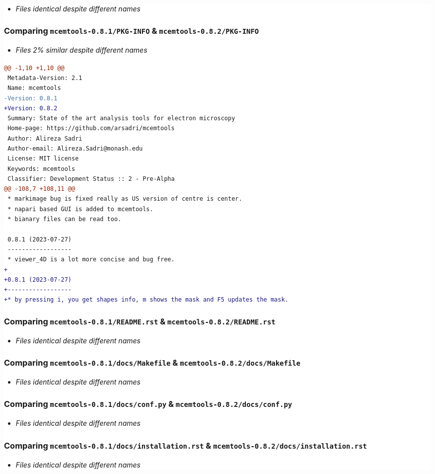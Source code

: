  * *Files identical despite different names*

### Comparing `mcemtools-0.8.1/PKG-INFO` & `mcemtools-0.8.2/PKG-INFO`

 * *Files 2% similar despite different names*

```diff
@@ -1,10 +1,10 @@
 Metadata-Version: 2.1
 Name: mcemtools
-Version: 0.8.1
+Version: 0.8.2
 Summary: State of the art analysis tools for electron microscopy
 Home-page: https://github.com/arsadri/mcemtools
 Author: Alireza Sadri
 Author-email: Alireza.Sadri@monash.edu
 License: MIT license
 Keywords: mcemtools
 Classifier: Development Status :: 2 - Pre-Alpha
@@ -108,7 +108,11 @@
 * markimage bug is fixed really as US version of centre is center.
 * napari based GUI is added to mcemtools.
 * bianary files can be read too.
 
 0.8.1 (2023-07-27)
 ------------------
 * viewer_4D is a lot more concise and bug free.
+
+0.8.1 (2023-07-27)
+------------------
+* by pressing i, you get shapes info, m shows the mask and F5 updates the mask.
```

### Comparing `mcemtools-0.8.1/README.rst` & `mcemtools-0.8.2/README.rst`

 * *Files identical despite different names*

### Comparing `mcemtools-0.8.1/docs/Makefile` & `mcemtools-0.8.2/docs/Makefile`

 * *Files identical despite different names*

### Comparing `mcemtools-0.8.1/docs/conf.py` & `mcemtools-0.8.2/docs/conf.py`

 * *Files identical despite different names*

### Comparing `mcemtools-0.8.1/docs/installation.rst` & `mcemtools-0.8.2/docs/installation.rst`

 * *Files identical despite different names*
